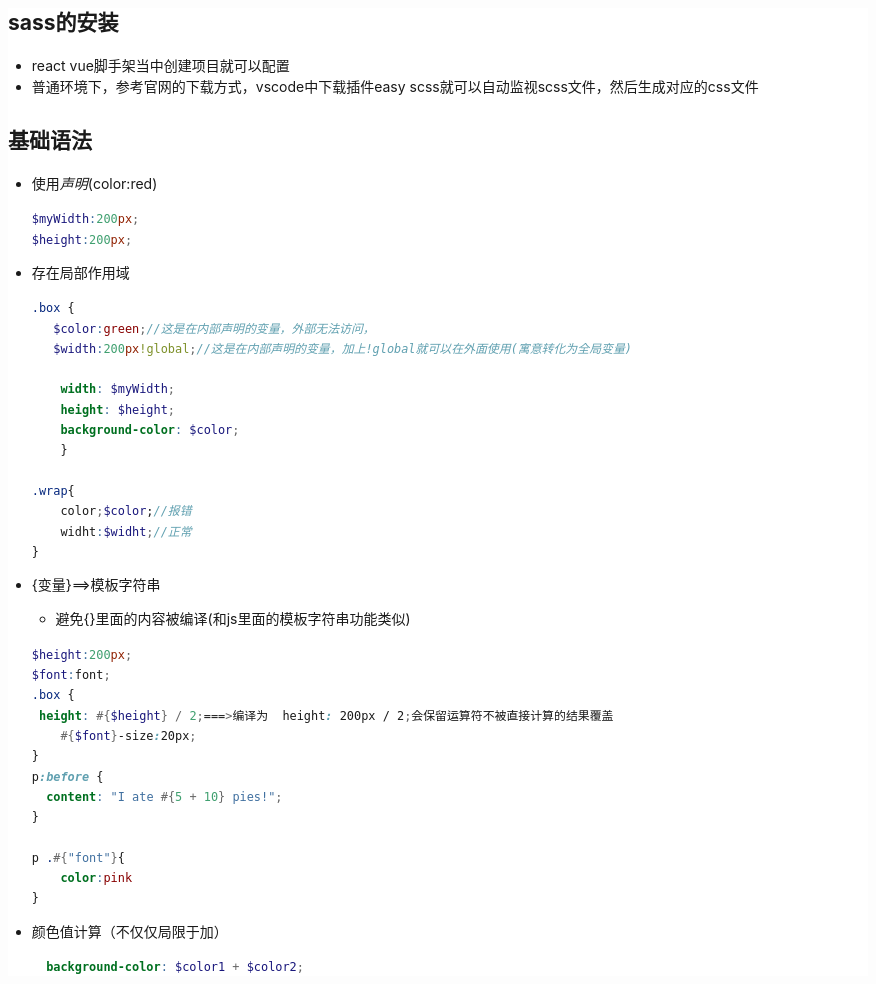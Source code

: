 ## sass的安装

- react vue脚手架当中创建项目就可以配置
- 普通环境下，参考官网的下载方式，vscode中下载插件easy scss就可以自动监视scss文件，然后生成对应的css文件

## 基础语法

- 使用$声明($color:red)

  ```scss
  $myWidth:200px;
  $height:200px;
  ```

- 存在局部作用域

  ```scss
  .box { 
   	 $color:green;//这是在内部声明的变量，外部无法访问，
   	 $width:200px!global;//这是在内部声明的变量，加上!global就可以在外面使用(寓意转化为全局变量)
      
      width: $myWidth;
      height: $height;
      background-color: $color;
      }
  
  .wrap{
      color;$color;//报错
      widht:$widht;//正常
  }
  ```

- {变量}==>模板字符串

  - 避免{}里面的内容被编译(和js里面的模板字符串功能类似)

  ```scss
  $height:200px;
  $font:font;
  .box {
   height: #{$height} / 2;===>编译为  height: 200px / 2;会保留运算符不被直接计算的结果覆盖
      #{$font}-size:20px;
  }
  p:before {
    content: "I ate #{5 + 10} pies!";
  }
  
  p .#{"font"}{
      color:pink	
  }
  ```

- 颜色值计算（不仅仅局限于加）

  ```scss
    background-color: $color1 + $color2;
  ```

